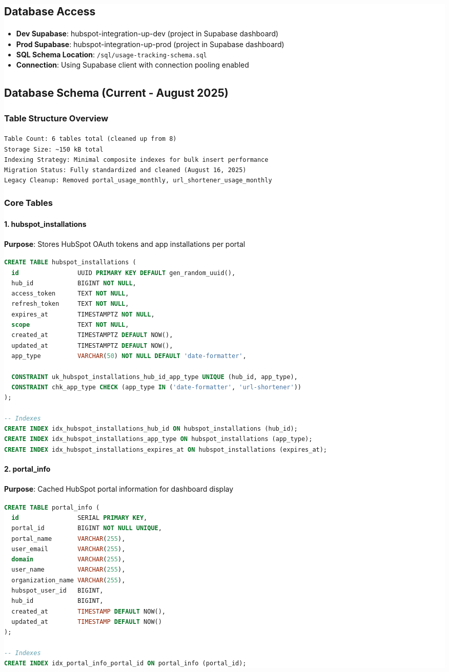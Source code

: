 ## Database Access
- **Dev Supabase**: hubspot-integration-up-dev (project in Supabase dashboard)
- **Prod Supabase**: hubspot-integration-up-prod (project in Supabase dashboard)
- **SQL Schema Location**: `/sql/usage-tracking-schema.sql`
- **Connection**: Using Supabase client with connection pooling enabled

## Database Schema (Current - August 2025)

### Table Structure Overview
```
Table Count: 6 tables total (cleaned up from 8)
Storage Size: ~150 kB total
Indexing Strategy: Minimal composite indexes for bulk insert performance
Migration Status: Fully standardized and cleaned (August 16, 2025)
Legacy Cleanup: Removed portal_usage_monthly, url_shortener_usage_monthly
```

### Core Tables

#### 1. hubspot_installations
**Purpose**: Stores HubSpot OAuth tokens and app installations per portal
```sql
CREATE TABLE hubspot_installations (
  id                UUID PRIMARY KEY DEFAULT gen_random_uuid(),
  hub_id            BIGINT NOT NULL,
  access_token      TEXT NOT NULL,
  refresh_token     TEXT NOT NULL,
  expires_at        TIMESTAMPTZ NOT NULL,
  scope             TEXT NOT NULL,
  created_at        TIMESTAMPTZ DEFAULT NOW(),
  updated_at        TIMESTAMPTZ DEFAULT NOW(),
  app_type          VARCHAR(50) NOT NULL DEFAULT 'date-formatter',
  
  CONSTRAINT uk_hubspot_installations_hub_id_app_type UNIQUE (hub_id, app_type),
  CONSTRAINT chk_app_type CHECK (app_type IN ('date-formatter', 'url-shortener'))
);

-- Indexes
CREATE INDEX idx_hubspot_installations_hub_id ON hubspot_installations (hub_id);
CREATE INDEX idx_hubspot_installations_app_type ON hubspot_installations (app_type);
CREATE INDEX idx_hubspot_installations_expires_at ON hubspot_installations (expires_at);
```

#### 2. portal_info  
**Purpose**: Cached HubSpot portal information for dashboard display
```sql
CREATE TABLE portal_info (
  id                SERIAL PRIMARY KEY,
  portal_id         BIGINT NOT NULL UNIQUE,
  portal_name       VARCHAR(255),
  user_email        VARCHAR(255),
  domain            VARCHAR(255),
  user_name         VARCHAR(255),
  organization_name VARCHAR(255),
  hubspot_user_id   BIGINT,
  hub_id            BIGINT,
  created_at        TIMESTAMP DEFAULT NOW(),
  updated_at        TIMESTAMP DEFAULT NOW()
);

-- Indexes
CREATE INDEX idx_portal_info_portal_id ON portal_info (portal_id);
```